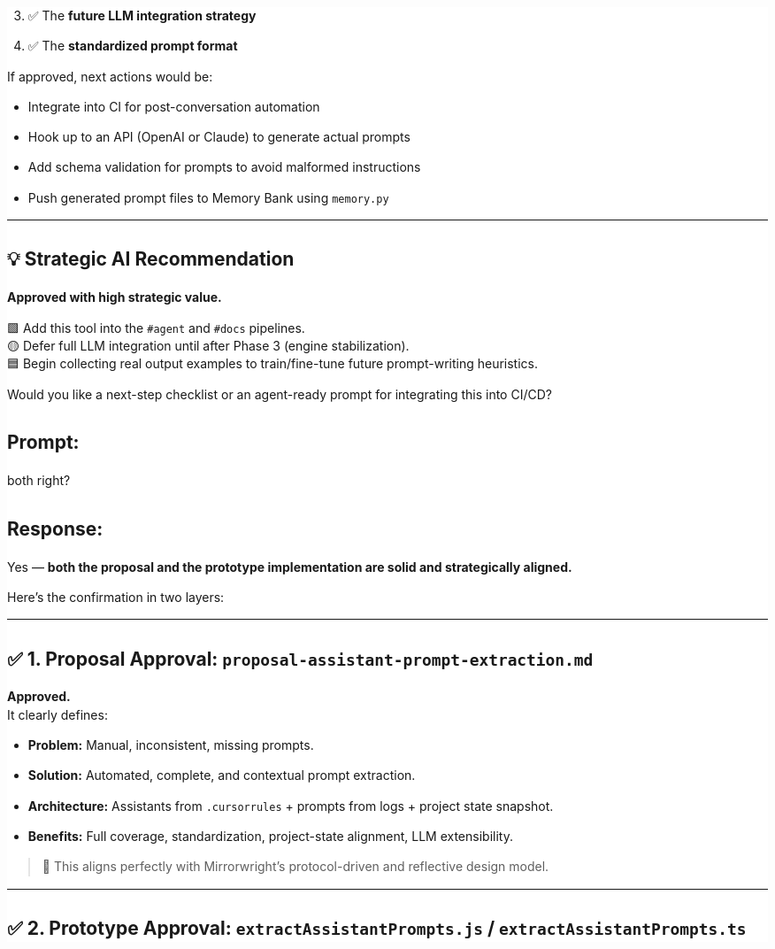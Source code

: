 3.  ✅ The **future LLM integration strategy**
    
4.  ✅ The **standardized prompt format**
    

If approved, next actions would be:

*    Integrate into CI for post-conversation automation
    
*    Hook up to an API (OpenAI or Claude) to generate actual prompts
    
*    Add schema validation for prompts to avoid malformed instructions
    
*    Push generated prompt files to Memory Bank using `memory.py`
    

* * *

💡 Strategic AI Recommendation
------------------------------

**Approved with high strategic value.**

🟩 Add this tool into the `#agent` and `#docs` pipelines.  
🟡 Defer full LLM integration until after Phase 3 (engine stabilization).  
🟦 Begin collecting real output examples to train/fine-tune future prompt-writing heuristics.

Would you like a next-step checklist or an agent-ready prompt for integrating this into CI/CD?

## Prompt:
both right?

## Response:
Yes — **both the proposal and the prototype implementation are solid and strategically aligned.**

Here’s the confirmation in two layers:

* * *

✅ 1. Proposal Approval: `proposal-assistant-prompt-extraction.md`
-----------------------------------------------------------------

**Approved.**  
It clearly defines:

*   **Problem:** Manual, inconsistent, missing prompts.
    
*   **Solution:** Automated, complete, and contextual prompt extraction.
    
*   **Architecture:** Assistants from `.cursorrules` + prompts from logs + project state snapshot.
    
*   **Benefits:** Full coverage, standardization, project-state alignment, LLM extensibility.
    

> 🔁 This aligns perfectly with Mirrorwright’s protocol-driven and reflective design model.

* * *

✅ 2. Prototype Approval: `extractAssistantPrompts.js` / `extractAssistantPrompts.ts`
------------------------------------------------------------------------------------
